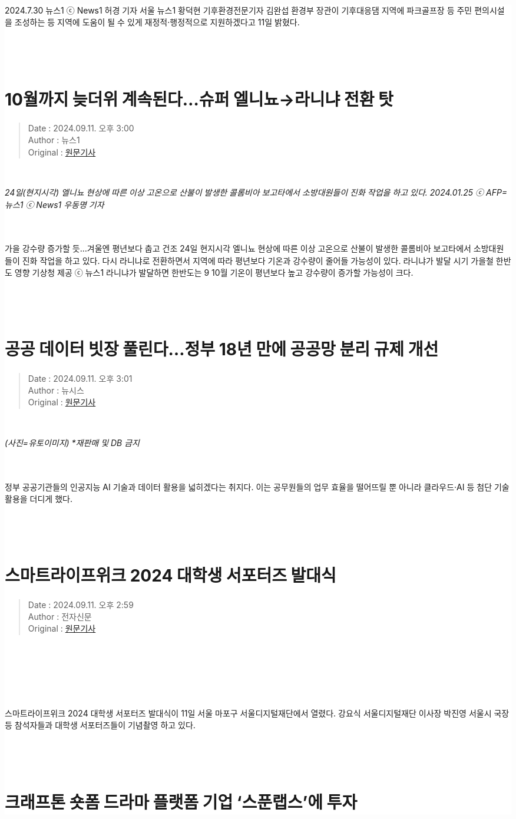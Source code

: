 2024.7.30 뉴스1 ⓒ News1 허경 기자 서울 뉴스1 황덕현 기후환경전문기자 김완섭 환경부 장관이 기후대응댐 지역에 파크골프장 등 주민 편의시설을 조성하는 등 지역에 도움이 될 수 있게 재정적·행정적으로 지원하겠다고 11일 밝혔다.  
<br/><br/><br/>  

  
# 10월까지 늦더위 계속된다…슈퍼 엘니뇨→라니냐 전환 탓  
  
> Date : 2024.09.11. 오후 3:00  
> Author : 뉴스1  
> Original : [원문기사](https://n.news.naver.com/mnews/article/421/0007785200?sid=105)  
<br/>  
  
<img alt="24일(현지시각) 엘니뇨 현상에 따른 이상 고온으로 산불이 발생한 콜롬비아 보고타에서 소방대원들이 진화 작업을 하고 있다. 2024.01.25 ⓒ AFP=뉴스1 ⓒ News1 우동명 기자" class="_LAZY_LOADING _LAZY_LOADING_INIT_HIDE" src="https://imgnews.pstatic.net/image/421/2024/09/11/0007785200_001_20240911150038726.jpg?type=w647" id="img1" style="display: none;"></img><em class="img_desc">24일(현지시각) 엘니뇨 현상에 따른 이상 고온으로 산불이 발생한 콜롬비아 보고타에서 소방대원들이 진화 작업을 하고 있다. 2024.01.25 ⓒ AFP=뉴스1 ⓒ News1 우동명 기자</em>  
<br/><br/>  
  
가을 강수량 증가할 듯…겨울엔 평년보다 춥고 건조 24일 현지시각 엘니뇨 현상에 따른 이상 고온으로 산불이 발생한 콜롬비아 보고타에서 소방대원들이 진화 작업을 하고 있다.
다시 라니냐로 전환하면서 지역에 따라 평년보다 기온과 강수량이 줄어들 가능성이 있다.
라니냐가 발달 시기 가을철 한반도 영향 기상청 제공 ⓒ 뉴스1 라니냐가 발달하면 한반도는 9 10월 기온이 평년보다 높고 강수량이 증가할 가능성이 크다.  
<br/><br/><br/>  

  
# 공공 데이터 빗장 풀린다…정부 18년 만에 공공망 분리 규제 개선  
  
> Date : 2024.09.11. 오후 3:01  
> Author : 뉴시스  
> Original : [원문기사](https://n.news.naver.com/mnews/article/003/0012782065?sid=105)  
<br/>  
  
<img alt="(사진=유토이미지) *재판매 및 DB 금지" class="_LAZY_LOADING _LAZY_LOADING_INIT_HIDE" src="https://imgnews.pstatic.net/image/003/2024/09/11/NISI20240726_0001613226_web_20240726130215_20240911150118183.jpg?type=w647" id="img1" style="display: none;"></img><em class="img_desc">(사진=유토이미지) *재판매 및 DB 금지</em>  
<br/><br/>  
  
정부 공공기관들의 인공지능 AI 기술과 데이터 활용을 넓히겠다는 취지다.
이는 공무원들의 업무 효율을 떨어뜨릴 뿐 아니라 클라우드·AI 등 첨단 기술 활용을 더디게 했다.  
<br/><br/><br/>  

  
# 스마트라이프위크 2024 대학생 서포터즈 발대식  
  
> Date : 2024.09.11. 오후 2:59  
> Author : 전자신문  
> Original : [원문기사](https://n.news.naver.com/mnews/article/030/0003239418?sid=105)  
<br/>  
  
<img alt="" class="_LAZY_LOADING _LAZY_LOADING_INIT_HIDE" src="https://imgnews.pstatic.net/image/030/2024/09/11/0003239418_001_20240911145914021.jpg?type=w647" id="img1" style="display: none;"></img>  
<br/><br/>  
  
스마트라이프위크 2024 대학생 서포터즈 발대식이 11일 서울 마포구 서울디지털재단에서 열렸다. 강요식 서울디지털재단 이사장 박진영 서울시 국장 등 참석자들과 대학생 서포터즈들이 기념촬영 하고 있다.  
<br/><br/><br/>  

  
# 크래프톤 숏폼 드라마 플랫폼 기업 ‘스푼랩스’에 투자  
  